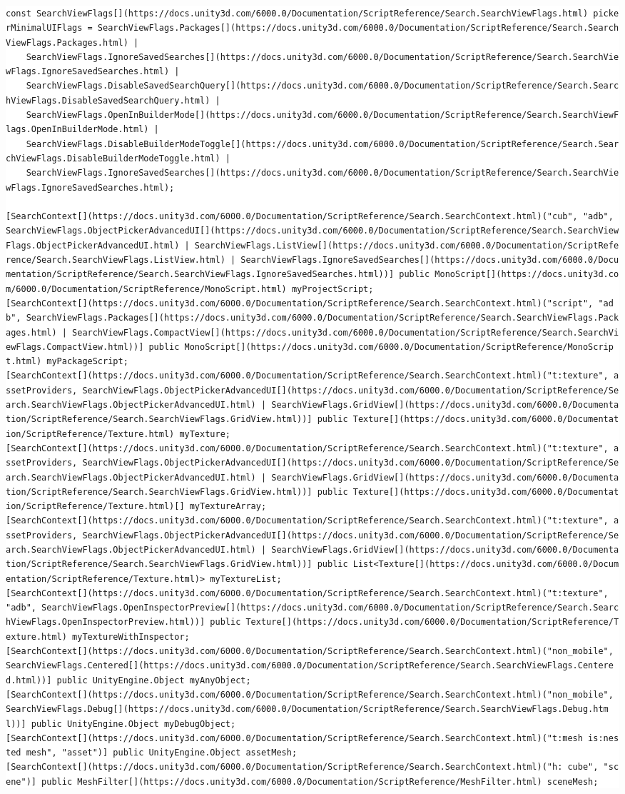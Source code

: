 ```
const SearchViewFlags[](https://docs.unity3d.com/6000.0/Documentation/ScriptReference/Search.SearchViewFlags.html) pickerMinimalUIFlags = SearchViewFlags.Packages[](https://docs.unity3d.com/6000.0/Documentation/ScriptReference/Search.SearchViewFlags.Packages.html) |
    SearchViewFlags.IgnoreSavedSearches[](https://docs.unity3d.com/6000.0/Documentation/ScriptReference/Search.SearchViewFlags.IgnoreSavedSearches.html) |
    SearchViewFlags.DisableSavedSearchQuery[](https://docs.unity3d.com/6000.0/Documentation/ScriptReference/Search.SearchViewFlags.DisableSavedSearchQuery.html) |
    SearchViewFlags.OpenInBuilderMode[](https://docs.unity3d.com/6000.0/Documentation/ScriptReference/Search.SearchViewFlags.OpenInBuilderMode.html) |
    SearchViewFlags.DisableBuilderModeToggle[](https://docs.unity3d.com/6000.0/Documentation/ScriptReference/Search.SearchViewFlags.DisableBuilderModeToggle.html) |
    SearchViewFlags.IgnoreSavedSearches[](https://docs.unity3d.com/6000.0/Documentation/ScriptReference/Search.SearchViewFlags.IgnoreSavedSearches.html);

[SearchContext[](https://docs.unity3d.com/6000.0/Documentation/ScriptReference/Search.SearchContext.html)("cub", "adb", SearchViewFlags.ObjectPickerAdvancedUI[](https://docs.unity3d.com/6000.0/Documentation/ScriptReference/Search.SearchViewFlags.ObjectPickerAdvancedUI.html) | SearchViewFlags.ListView[](https://docs.unity3d.com/6000.0/Documentation/ScriptReference/Search.SearchViewFlags.ListView.html) | SearchViewFlags.IgnoreSavedSearches[](https://docs.unity3d.com/6000.0/Documentation/ScriptReference/Search.SearchViewFlags.IgnoreSavedSearches.html))] public MonoScript[](https://docs.unity3d.com/6000.0/Documentation/ScriptReference/MonoScript.html) myProjectScript;
[SearchContext[](https://docs.unity3d.com/6000.0/Documentation/ScriptReference/Search.SearchContext.html)("script", "adb", SearchViewFlags.Packages[](https://docs.unity3d.com/6000.0/Documentation/ScriptReference/Search.SearchViewFlags.Packages.html) | SearchViewFlags.CompactView[](https://docs.unity3d.com/6000.0/Documentation/ScriptReference/Search.SearchViewFlags.CompactView.html))] public MonoScript[](https://docs.unity3d.com/6000.0/Documentation/ScriptReference/MonoScript.html) myPackageScript;
[SearchContext[](https://docs.unity3d.com/6000.0/Documentation/ScriptReference/Search.SearchContext.html)("t:texture", assetProviders, SearchViewFlags.ObjectPickerAdvancedUI[](https://docs.unity3d.com/6000.0/Documentation/ScriptReference/Search.SearchViewFlags.ObjectPickerAdvancedUI.html) | SearchViewFlags.GridView[](https://docs.unity3d.com/6000.0/Documentation/ScriptReference/Search.SearchViewFlags.GridView.html))] public Texture[](https://docs.unity3d.com/6000.0/Documentation/ScriptReference/Texture.html) myTexture;
[SearchContext[](https://docs.unity3d.com/6000.0/Documentation/ScriptReference/Search.SearchContext.html)("t:texture", assetProviders, SearchViewFlags.ObjectPickerAdvancedUI[](https://docs.unity3d.com/6000.0/Documentation/ScriptReference/Search.SearchViewFlags.ObjectPickerAdvancedUI.html) | SearchViewFlags.GridView[](https://docs.unity3d.com/6000.0/Documentation/ScriptReference/Search.SearchViewFlags.GridView.html))] public Texture[](https://docs.unity3d.com/6000.0/Documentation/ScriptReference/Texture.html)[] myTextureArray;
[SearchContext[](https://docs.unity3d.com/6000.0/Documentation/ScriptReference/Search.SearchContext.html)("t:texture", assetProviders, SearchViewFlags.ObjectPickerAdvancedUI[](https://docs.unity3d.com/6000.0/Documentation/ScriptReference/Search.SearchViewFlags.ObjectPickerAdvancedUI.html) | SearchViewFlags.GridView[](https://docs.unity3d.com/6000.0/Documentation/ScriptReference/Search.SearchViewFlags.GridView.html))] public List<Texture[](https://docs.unity3d.com/6000.0/Documentation/ScriptReference/Texture.html)> myTextureList;
[SearchContext[](https://docs.unity3d.com/6000.0/Documentation/ScriptReference/Search.SearchContext.html)("t:texture", "adb", SearchViewFlags.OpenInspectorPreview[](https://docs.unity3d.com/6000.0/Documentation/ScriptReference/Search.SearchViewFlags.OpenInspectorPreview.html))] public Texture[](https://docs.unity3d.com/6000.0/Documentation/ScriptReference/Texture.html) myTextureWithInspector;
[SearchContext[](https://docs.unity3d.com/6000.0/Documentation/ScriptReference/Search.SearchContext.html)("non_mobile", SearchViewFlags.Centered[](https://docs.unity3d.com/6000.0/Documentation/ScriptReference/Search.SearchViewFlags.Centered.html))] public UnityEngine.Object myAnyObject;
[SearchContext[](https://docs.unity3d.com/6000.0/Documentation/ScriptReference/Search.SearchContext.html)("non_mobile", SearchViewFlags.Debug[](https://docs.unity3d.com/6000.0/Documentation/ScriptReference/Search.SearchViewFlags.Debug.html))] public UnityEngine.Object myDebugObject;
[SearchContext[](https://docs.unity3d.com/6000.0/Documentation/ScriptReference/Search.SearchContext.html)("t:mesh is:nested mesh", "asset")] public UnityEngine.Object assetMesh;
[SearchContext[](https://docs.unity3d.com/6000.0/Documentation/ScriptReference/Search.SearchContext.html)("h: cube", "scene")] public MeshFilter[](https://docs.unity3d.com/6000.0/Documentation/ScriptReference/MeshFilter.html) sceneMesh;
```
